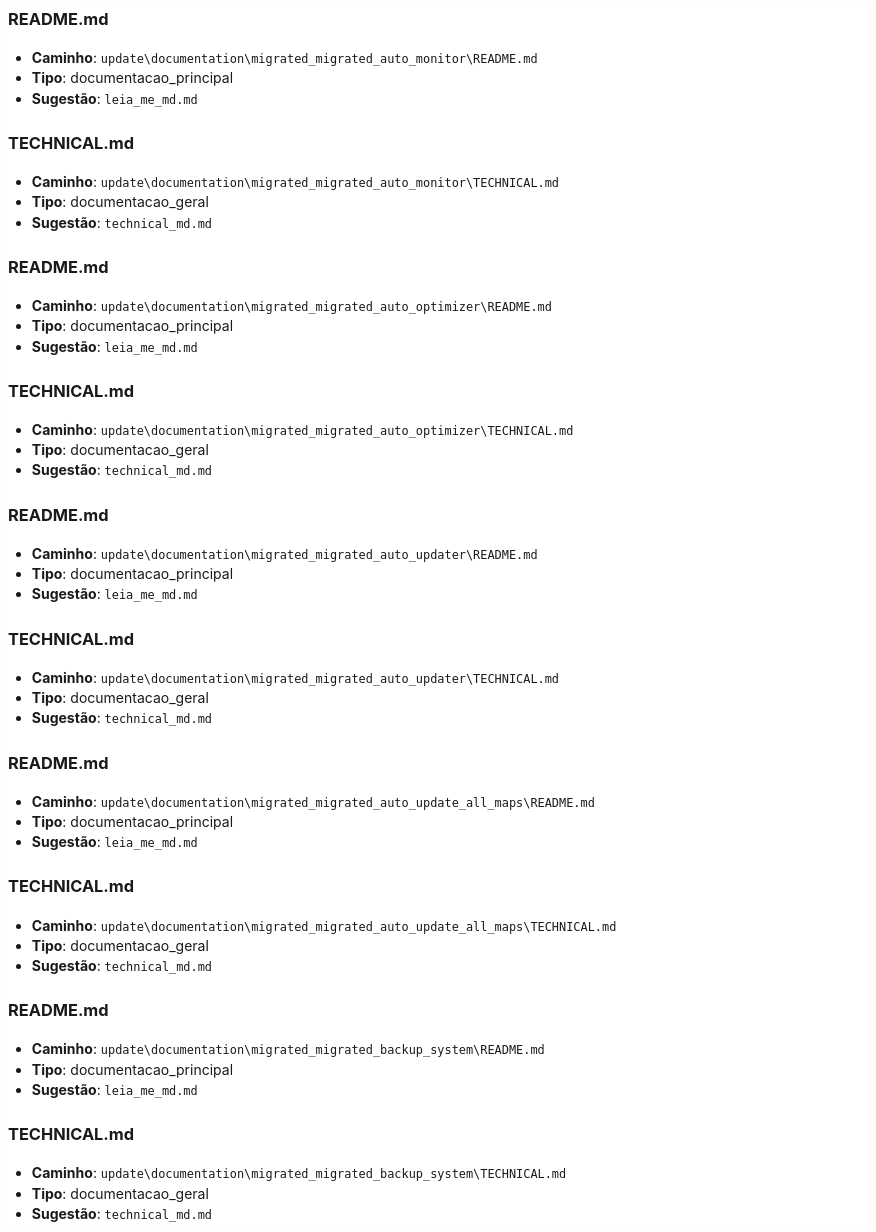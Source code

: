 ### README.md
- **Caminho**: `update\documentation\migrated_migrated_auto_monitor\README.md`
- **Tipo**: documentacao_principal
- **Sugestão**: `leia_me_md.md`

### TECHNICAL.md
- **Caminho**: `update\documentation\migrated_migrated_auto_monitor\TECHNICAL.md`
- **Tipo**: documentacao_geral
- **Sugestão**: `technical_md.md`

### README.md
- **Caminho**: `update\documentation\migrated_migrated_auto_optimizer\README.md`
- **Tipo**: documentacao_principal
- **Sugestão**: `leia_me_md.md`

### TECHNICAL.md
- **Caminho**: `update\documentation\migrated_migrated_auto_optimizer\TECHNICAL.md`
- **Tipo**: documentacao_geral
- **Sugestão**: `technical_md.md`

### README.md
- **Caminho**: `update\documentation\migrated_migrated_auto_updater\README.md`
- **Tipo**: documentacao_principal
- **Sugestão**: `leia_me_md.md`

### TECHNICAL.md
- **Caminho**: `update\documentation\migrated_migrated_auto_updater\TECHNICAL.md`
- **Tipo**: documentacao_geral
- **Sugestão**: `technical_md.md`

### README.md
- **Caminho**: `update\documentation\migrated_migrated_auto_update_all_maps\README.md`
- **Tipo**: documentacao_principal
- **Sugestão**: `leia_me_md.md`

### TECHNICAL.md
- **Caminho**: `update\documentation\migrated_migrated_auto_update_all_maps\TECHNICAL.md`
- **Tipo**: documentacao_geral
- **Sugestão**: `technical_md.md`

### README.md
- **Caminho**: `update\documentation\migrated_migrated_backup_system\README.md`
- **Tipo**: documentacao_principal
- **Sugestão**: `leia_me_md.md`

### TECHNICAL.md
- **Caminho**: `update\documentation\migrated_migrated_backup_system\TECHNICAL.md`
- **Tipo**: documentacao_geral
- **Sugestão**: `technical_md.md`
